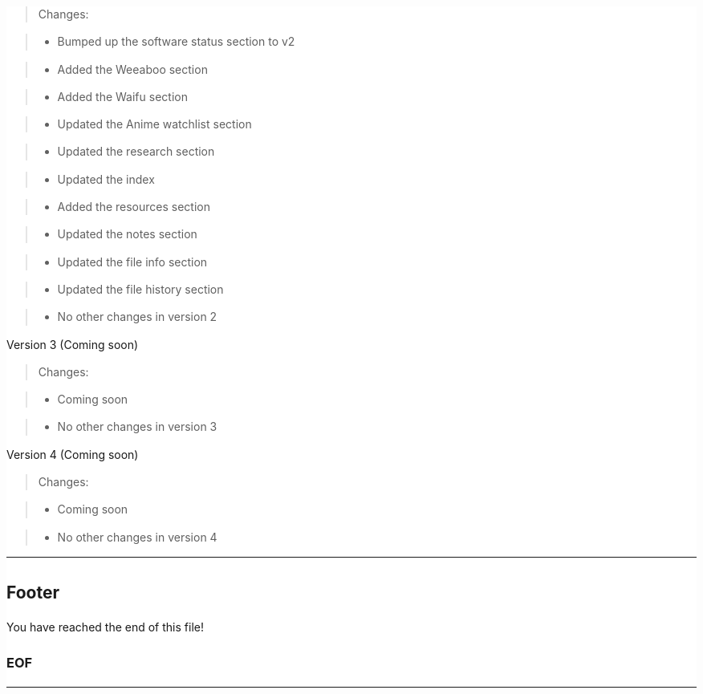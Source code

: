 > Changes:

> * Bumped up the software status section to v2

> * Added the Weeaboo section

> * Added the Waifu section

> * Updated the Anime watchlist section

> * Updated the research section

> * Updated the index

> * Added the resources section

> * Updated the notes section

> * Updated the file info section

> * Updated the file history section

> * No other changes in version 2

Version 3 (Coming soon)

> Changes:

> * Coming soon

> * No other changes in version 3

Version 4 (Coming soon)

> Changes:

> * Coming soon

> * No other changes in version 4

***

## Footer

You have reached the end of this file!

### EOF

***
